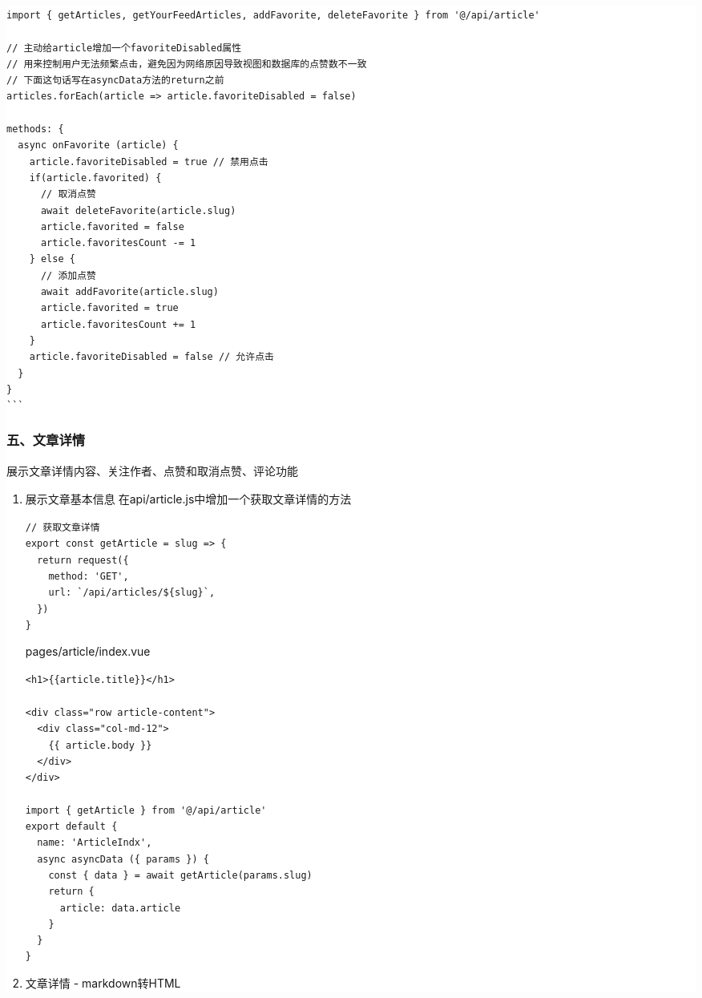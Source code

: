     import { getArticles, getYourFeedArticles, addFavorite, deleteFavorite } from '@/api/article'
    
    // 主动给article增加一个favoriteDisabled属性
    // 用来控制用户无法频繁点击，避免因为网络原因导致视图和数据库的点赞数不一致
    // 下面这句话写在asyncData方法的return之前
    articles.forEach(article => article.favoriteDisabled = false)
    
    methods: {
      async onFavorite (article) {
        article.favoriteDisabled = true // 禁用点击
        if(article.favorited) {
          // 取消点赞
          await deleteFavorite(article.slug)
          article.favorited = false
          article.favoritesCount -= 1
        } else {
          // 添加点赞
          await addFavorite(article.slug)
          article.favorited = true
          article.favoritesCount += 1
        }
        article.favoriteDisabled = false // 允许点击
      }
    }
    ```
    
### 五、文章详情
展示文章详情内容、关注作者、点赞和取消点赞、评论功能
1. 展示文章基本信息
    在api/article.js中增加一个获取文章详情的方法
    ```base
    // 获取文章详情
    export const getArticle = slug => {
      return request({
        method: 'GET',
        url: `/api/articles/${slug}`,
      })
    }
    ```
   pages/article/index.vue
   ```base
   <h1>{{article.title}}</h1>
   
   <div class="row article-content">
     <div class="col-md-12">
       {{ article.body }}
     </div>
   </div>
   
   import { getArticle } from '@/api/article'
   export default {
     name: 'ArticleIndx',
     async asyncData ({ params }) {
       const { data } = await getArticle(params.slug)
       return {
         article: data.article
       }
     }
   }
   ```
2. 文章详情 - markdown转HTML
